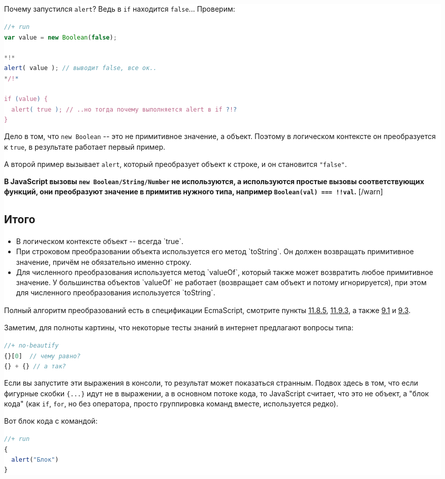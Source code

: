 Почему запустился `alert`? Ведь в `if` находится `false`... Проверим:

```js
//+ run
var value = new Boolean(false);

*!*
alert( value ); // выводит false, все ок..
*/!*

if (value) {
  alert( true ); // ..но тогда почему выполняется alert в if ?!? 
}
```

Дело в том, что `new Boolean` -- это не примитивное значение, а объект. Поэтому в логическом контексте он преобразуется к `true`, в результате работает первый пример.

А второй пример вызывает `alert`, который преобразует объект к строке, и он становится `"false"`. 

**В JavaScript вызовы `new Boolean/String/Number` не используются, а используются простые вызовы соответствующих функций, они преобразуют значение в примитив нужного типа, например `Boolean(val) === !!val`.**
[/warn]

## Итого

<ul>
<li>В логическом контексте объект -- всегда `true`.</li>
<li>При строковом преобразовании объекта используется его метод `toString`. Он должен возвращать примитивное значение, причём не обязательно именно строку.
</li>
<li>Для численного преобразования используется метод `valueOf`, который также может возвратить любое примитивное значение. У большинства объектов `valueOf` не работает (возвращает сам объект и потому игнорируется), при этом для численного преобразования используется `toString`.</li>
</ul> 

Полный алгоритм преобразований есть в спецификации EcmaScript, смотрите пункты [11.8.5](http://es5.github.com/x11.html#x11.8.5), [11.9.3](http://es5.github.com/x11.html#x11.9.3), а также [9.1](http://es5.github.com/x9.html#x9.1) и [9.3](http://es5.github.com/x9.html#x9.3).


Заметим, для полноты картины, что некоторые тесты знаний в интернет предлагают вопросы типа:
```js
//+ no-beautify
{}[0]  // чему равно? 
{} + {} // а так?
```

Если вы запустите эти выражения в консоли, то результат может показаться странным. Подвох здесь в том, что если фигурные скобки `{...}` идут не в выражении, а в основном потоке кода, то JavaScript считает, что это не объект, а "блок кода" (как `if`, `for`, но без оператора, просто группировка команд вместе, используется редко).

Вот блок кода с командой:
```js
//+ run
{
  alert("Блок")
}
```
